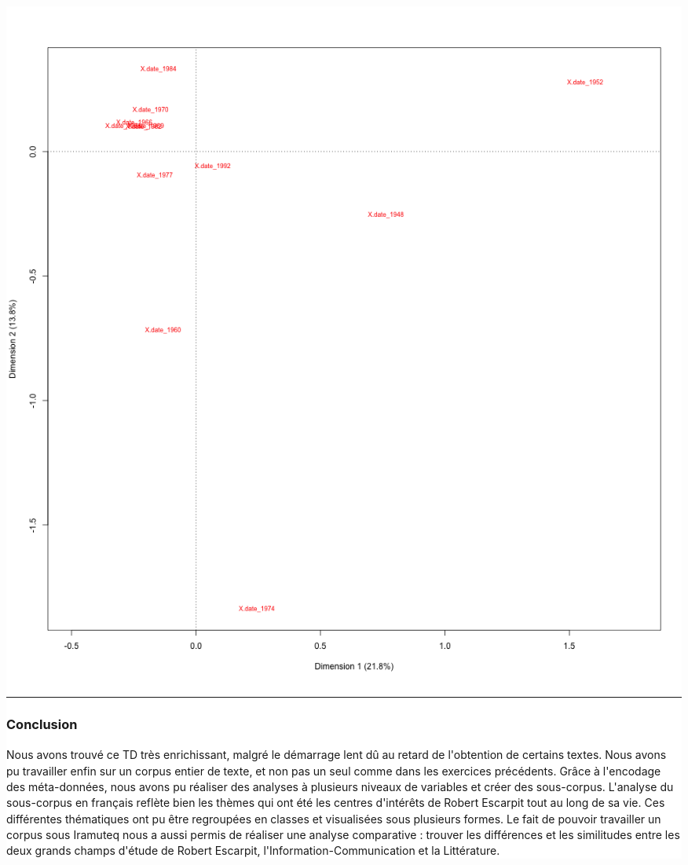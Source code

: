 ![Analyse factorielle des correspondances du corpus sur les dates](images/afcf_chrono.png)

---

### Conclusion

Nous avons trouvé ce TD très enrichissant, malgré le démarrage lent dû au retard de l'obtention de certains textes. Nous avons pu travailler enfin sur un corpus entier de texte, et non pas un seul comme dans les exercices précédents. Grâce à l'encodage des méta-données, nous avons pu réaliser des analyses à plusieurs niveaux de variables et créer des sous-corpus. L'analyse du sous-corpus en français reflète bien les thèmes qui ont été les centres d'intérêts de Robert Escarpit tout au long de sa vie. Ces différentes thématiques ont pu être regroupées en classes et visualisées sous plusieurs formes. Le fait de pouvoir travailler un corpus sous Iramuteq nous a aussi permis de réaliser une analyse comparative : trouver les différences et les similitudes entre les deux grands champs d'étude de Robert Escarpit, l'Information-Communication et la Littérature.

